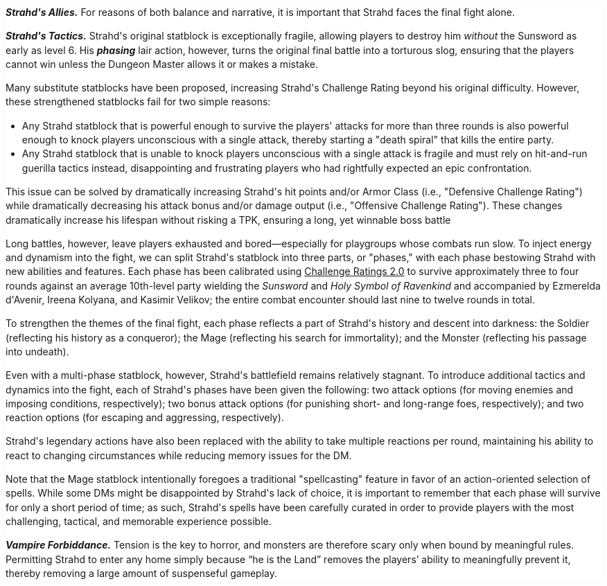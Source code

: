 **_Strahd's Allies._** For reasons of both balance and narrative, it is important that Strahd faces the final fight alone.

**_Strahd's Tactics._** Strahd's original statblock is exceptionally fragile, allowing players to destroy him _without_ the Sunsword as early as level 6. His **_phasing_** lair action, however, turns the original final battle into a torturous slog, ensuring that the players cannot win unless the Dungeon Master allows it or makes a mistake.

Many substitute statblocks have been proposed, increasing Strahd's Challenge Rating beyond his original difficulty. However, these strengthened statblocks fail for two simple reasons:

- Any Strahd statblock that is powerful enough to survive the players' attacks for more than three rounds is also powerful enough to knock players unconscious with a single attack, thereby starting a "death spiral" that kills the entire party.
- Any Strahd statblock that is unable to knock players unconscious with a single attack is fragile and must rely on hit-and-run guerilla tactics instead, disappointing and frustrating players who had rightfully expected an epic confrontation.

This issue can be solved by dramatically increasing Strahd's hit points and/or Armor Class (i.e., "Defensive Challenge Rating") while dramatically decreasing his attack bonus and/or damage output (i.e., "Offensive Challenge Rating"). These changes dramatically increase his lifespan without risking a TPK, ensuring a long, yet winnable boss battle

Long battles, however, leave players exhausted and bored—especially for playgroups whose combats run slow. To inject energy and dynamism into the fight, we can split Strahd's statblock into three parts, or "phases," with each phase bestowing Strahd with new abilities and features. Each phase has been calibrated using [Challenge Ratings 2.0](https://www.gmbinder.com/share/-N4m46K77hpMVnh7upYa) to survive approximately three to four rounds against an average 10th-level party wielding the _Sunsword_ and _Holy Symbol of Ravenkind_ and accompanied by Ezmerelda d'Avenir, Ireena Kolyana, and Kasimir Velikov; the entire combat encounter should last nine to twelve rounds in total.

To strengthen the themes of the final fight, each phase reflects a part of Strahd's history and descent into darkness: the Soldier (reflecting his history as a conqueror); the Mage (reflecting his search for immortality); and the Monster (reflecting his passage into undeath).

Even with a multi-phase statblock, however, Strahd's battlefield remains relatively stagnant. To introduce additional tactics and dynamics into the fight, each of Strahd's phases have been given the following: two attack options (for moving enemies and imposing conditions, respectively); two bonus attack options (for punishing short- and long-range foes, respectively); and two reaction options (for escaping and aggressing, respectively).

Strahd's legendary actions have also been replaced with the ability to take multiple reactions per round, maintaining his ability to react to changing circumstances while reducing memory issues for the DM.

Note that the Mage statblock intentionally foregoes a traditional "spellcasting" feature in favor of an action-oriented selection of spells. While some DMs might be disappointed by Strahd's lack of choice, it is important to remember that each phase will survive for only a short period of time; as such, Strahd's spells have been carefully curated in order to provide players with the most challenging, tactical, and memorable experience possible.

**_Vampire Forbiddance._** Tension is the key to horror, and monsters are therefore scary only when bound by meaningful rules. Permitting Strahd to enter any home simply because “he is the Land” removes the players’ ability to meaningfully prevent it, thereby removing a large amount of suspenseful gameplay.
